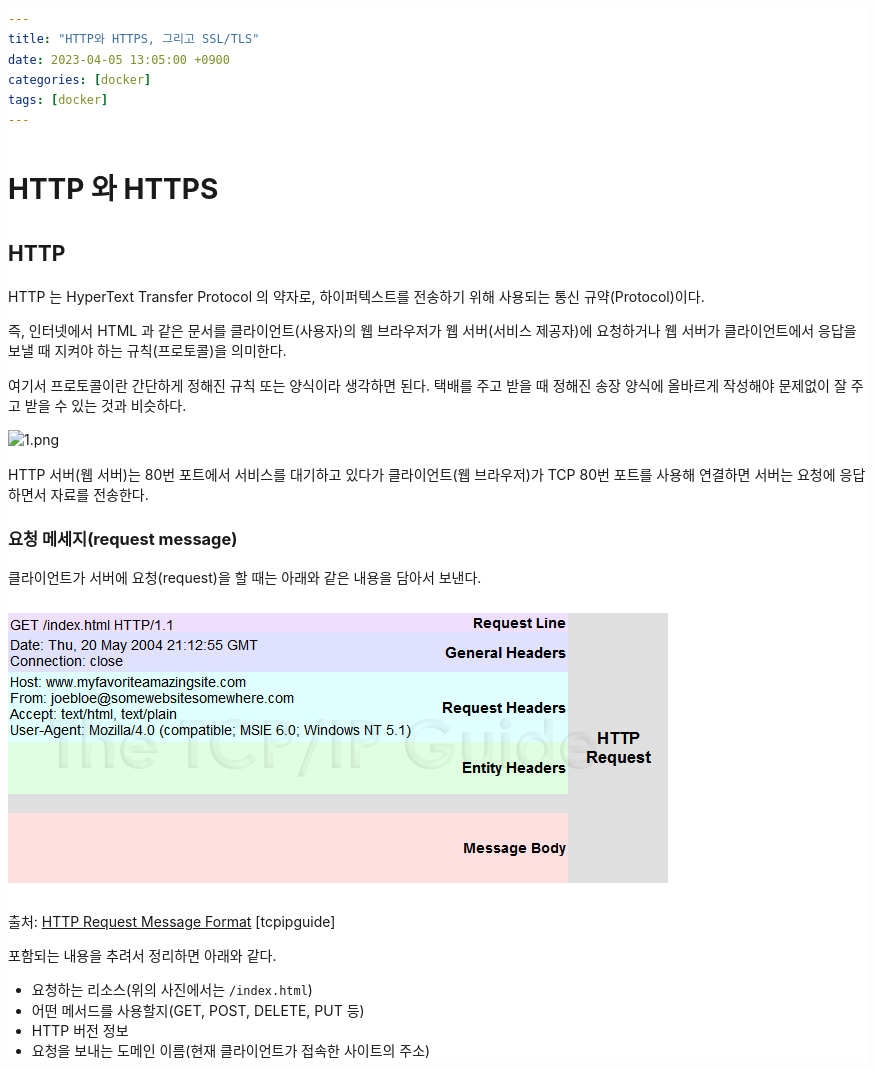 ```yaml
---
title: "HTTP와 HTTPS, 그리고 SSL/TLS"
date: 2023-04-05 13:05:00 +0900
categories: [docker]
tags: [docker]
---
```


# HTTP 와 HTTPS

## HTTP

HTTP 는 HyperText Transfer Protocol 의 약자로, 하이퍼텍스트를 전송하기 위해 사용되는 통신 규약(Protocol)이다.

즉, 인터넷에서 HTML 과 같은 문서를 클라이언트(사용자)의 웹 브라우저가 웹 서버(서비스 제공자)에 요청하거나 웹 서버가 클라이언트에서 응답을 보낼 때 지켜야 하는 규칙(프로토콜)을 의미한다.

여기서 프로토콜이란 간단하게 정해진 규칙 또는 양식이라 생각하면 된다. 택배를 주고 받을 때 정해진 송장 양식에 올바르게 작성해야 문제없이 잘 주고 받을 수 있는 것과 비슷하다.

![1.png](/assets/images/2023/2023-04-05-http-https-ssl-tls/1.png)

HTTP 서버(웹 서버)는 80번 포트에서 서비스를 대기하고 있다가 클라이언트(웹 브라우저)가 TCP 80번 포트를 사용해 연결하면 서버는 요청에 응답하면서 자료를 전송한다.

### 요청 메세지(request message)

클라이언트가 서버에 요청(request)을 할 때는 아래와 같은 내용을 담아서 보낸다.

![2.png](/assets/images/2023/2023-04-05-http-https-ssl-tls/2.png)

출처: [HTTP Request Message Format](http://www.tcpipguide.com/free/t_HTTPRequestMessageFormat.htm) [tcpipguide]

포함되는 내용을 추려서 정리하면 아래와 같다.

- 요청하는 리소스(위의 사진에서는 `/index.html`)
- 어떤 메서드를 사용할지(GET, POST, DELETE, PUT 등)
- HTTP 버전 정보
- 요청을 보내는 도메인 이름(현재 클라이언트가 접속한 사이트의 주소)
